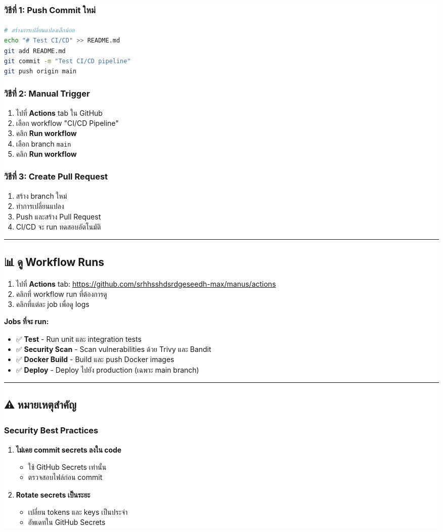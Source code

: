 ### วิธีที่ 1: Push Commit ใหม่

```bash
# สร้างการเปลี่ยนแปลงเล็กน้อย
echo "# Test CI/CD" >> README.md
git add README.md
git commit -m "Test CI/CD pipeline"
git push origin main
```

### วิธีที่ 2: Manual Trigger

1. ไปที่ **Actions** tab ใน GitHub
2. เลือก workflow "CI/CD Pipeline"
3. คลิก **Run workflow**
4. เลือก branch `main`
5. คลิก **Run workflow**

### วิธีที่ 3: Create Pull Request

1. สร้าง branch ใหม่
2. ทำการเปลี่ยนแปลง
3. Push และสร้าง Pull Request
4. CI/CD จะ run ทดสอบอัตโนมัติ

---

## 📊 ดู Workflow Runs

1. ไปที่ **Actions** tab: https://github.com/srhhsshdsrdgeseedh-max/manus/actions
2. คลิกที่ workflow run ที่ต้องการดู
3. คลิกที่แต่ละ job เพื่อดู logs

**Jobs ที่จะ run:**
- ✅ **Test** - Run unit และ integration tests
- ✅ **Security Scan** - Scan vulnerabilities ด้วย Trivy และ Bandit
- ✅ **Docker Build** - Build และ push Docker images
- ✅ **Deploy** - Deploy ไปยัง production (เฉพาะ main branch)

---

## ⚠️ หมายเหตุสำคัญ

### Security Best Practices

1. **ไม่เคย commit secrets ลงใน code**
   - ใช้ GitHub Secrets เท่านั้น
   - ตรวจสอบไฟล์ก่อน commit

2. **Rotate secrets เป็นระยะ**
   - เปลี่ยน tokens และ keys เป็นประจำ
   - อัพเดทใน GitHub Secrets
